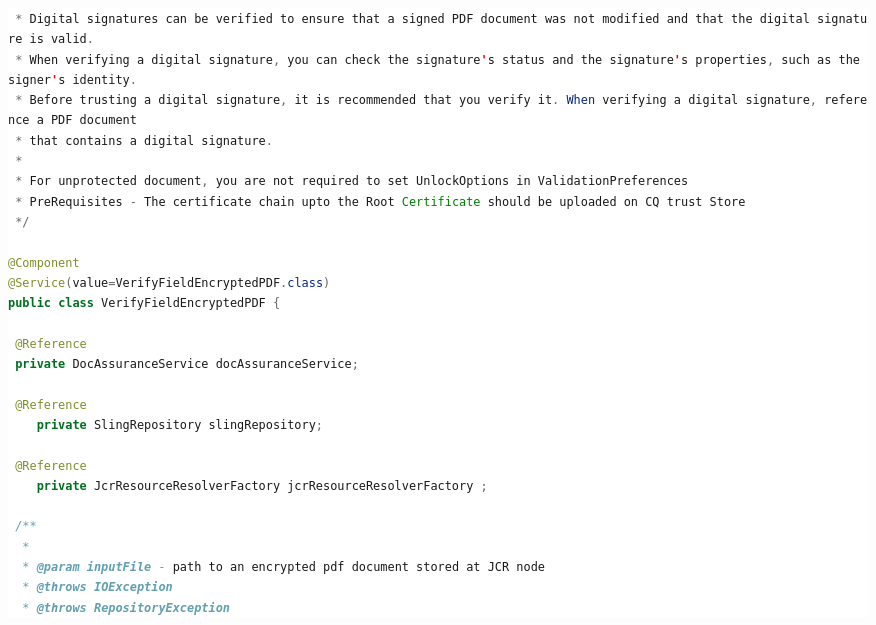 ```java
 * Digital signatures can be verified to ensure that a signed PDF document was not modified and that the digital signature is valid. 
 * When verifying a digital signature, you can check the signature's status and the signature's properties, such as the signer's identity. 
 * Before trusting a digital signature, it is recommended that you verify it. When verifying a digital signature, reference a PDF document 
 * that contains a digital signature.
 * 
 * For unprotected document, you are not required to set UnlockOptions in ValidationPreferences
 * PreRequisites - The certificate chain upto the Root Certificate should be uploaded on CQ trust Store
 */

@Component
@Service(value=VerifyFieldEncryptedPDF.class)
public class VerifyFieldEncryptedPDF {

 @Reference
 private DocAssuranceService docAssuranceService;
 
 @Reference
    private SlingRepository slingRepository;
 
 @Reference
    private JcrResourceResolverFactory jcrResourceResolverFactory ;

 /**
  * 
  * @param inputFile - path to an encrypted pdf document stored at JCR node 
  * @throws IOException
  * @throws RepositoryException

